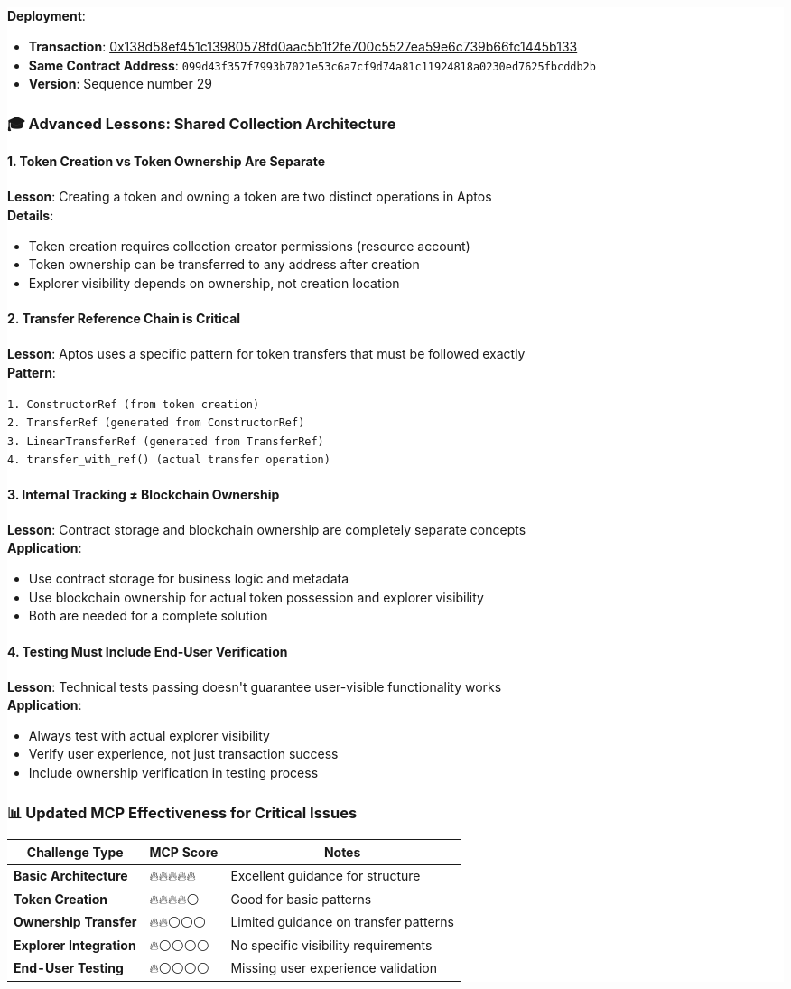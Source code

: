 **Deployment**: 
- **Transaction**: [0x138d58ef451c13980578fd0aac5b1f2fe700c5527ea59e6c739b66fc1445b133](https://explorer.aptoslabs.com/txn/0x138d58ef451c13980578fd0aac5b1f2fe700c5527ea59e6c739b66fc1445b133?network=testnet)
- **Same Contract Address**: `099d43f357f7993b7021e53c6a7cf9d74a81c11924818a0230ed7625fbcddb2b`
- **Version**: Sequence number 29

### 🎓 **Advanced Lessons: Shared Collection Architecture**

#### 1. **Token Creation vs Token Ownership Are Separate**
**Lesson**: Creating a token and owning a token are two distinct operations in Aptos  
**Details**:
- Token creation requires collection creator permissions (resource account)
- Token ownership can be transferred to any address after creation
- Explorer visibility depends on ownership, not creation location

#### 2. **Transfer Reference Chain is Critical**
**Lesson**: Aptos uses a specific pattern for token transfers that must be followed exactly  
**Pattern**:
```move
1. ConstructorRef (from token creation)
2. TransferRef (generated from ConstructorRef) 
3. LinearTransferRef (generated from TransferRef)
4. transfer_with_ref() (actual transfer operation)
```

#### 3. **Internal Tracking ≠ Blockchain Ownership**
**Lesson**: Contract storage and blockchain ownership are completely separate concepts  
**Application**: 
- Use contract storage for business logic and metadata
- Use blockchain ownership for actual token possession and explorer visibility
- Both are needed for a complete solution

#### 4. **Testing Must Include End-User Verification**
**Lesson**: Technical tests passing doesn't guarantee user-visible functionality works  
**Application**:
- Always test with actual explorer visibility
- Verify user experience, not just transaction success
- Include ownership verification in testing process

### 📊 **Updated MCP Effectiveness for Critical Issues**

| Challenge Type | MCP Score | Notes |
|---------------|-----------|-------|
| **Basic Architecture** | 🔥🔥🔥🔥🔥 | Excellent guidance for structure |
| **Token Creation** | 🔥🔥🔥🔥⚪ | Good for basic patterns |
| **Ownership Transfer** | 🔥🔥⚪⚪⚪ | Limited guidance on transfer patterns |
| **Explorer Integration** | 🔥⚪⚪⚪⚪ | No specific visibility requirements |
| **End-User Testing** | 🔥⚪⚪⚪⚪ | Missing user experience validation |
